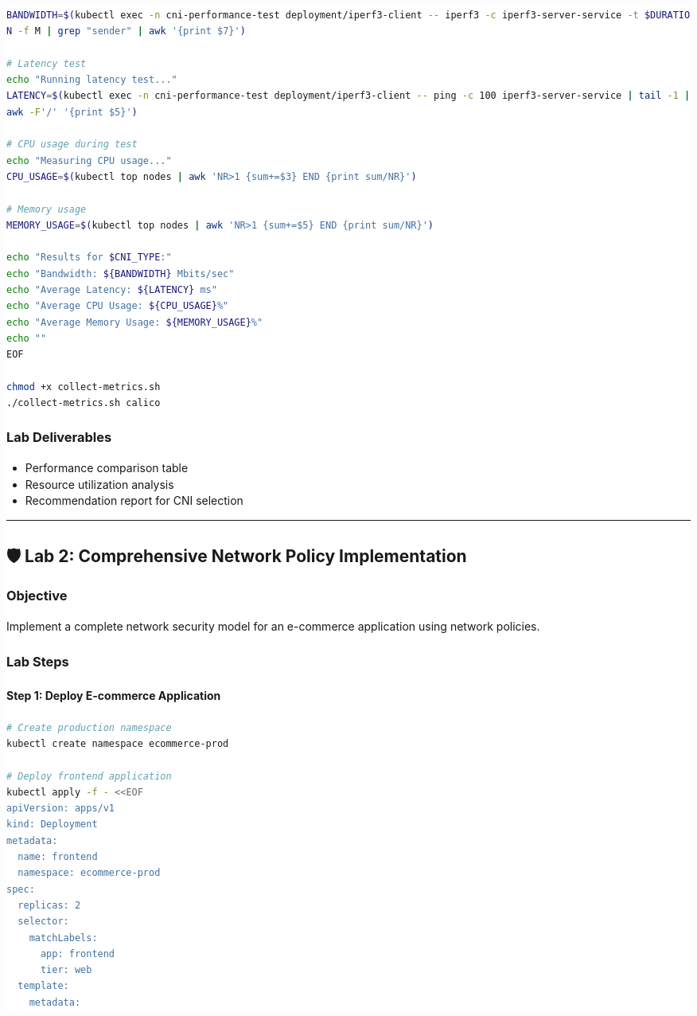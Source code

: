```bash
BANDWIDTH=$(kubectl exec -n cni-performance-test deployment/iperf3-client -- iperf3 -c iperf3-server-service -t $DURATION -f M | grep "sender" | awk '{print $7}')

# Latency test
echo "Running latency test..."
LATENCY=$(kubectl exec -n cni-performance-test deployment/iperf3-client -- ping -c 100 iperf3-server-service | tail -1 | awk -F'/' '{print $5}')

# CPU usage during test
echo "Measuring CPU usage..."
CPU_USAGE=$(kubectl top nodes | awk 'NR>1 {sum+=$3} END {print sum/NR}')

# Memory usage
MEMORY_USAGE=$(kubectl top nodes | awk 'NR>1 {sum+=$5} END {print sum/NR}')

echo "Results for $CNI_TYPE:"
echo "Bandwidth: ${BANDWIDTH} Mbits/sec"
echo "Average Latency: ${LATENCY} ms"
echo "Average CPU Usage: ${CPU_USAGE}%"
echo "Average Memory Usage: ${MEMORY_USAGE}%"
echo ""
EOF

chmod +x collect-metrics.sh
./collect-metrics.sh calico
```

### **Lab Deliverables**
- Performance comparison table
- Resource utilization analysis
- Recommendation report for CNI selection

---

## 🛡️ **Lab 2: Comprehensive Network Policy Implementation**

### **Objective**
Implement a complete network security model for an e-commerce application using network policies.

### **Lab Steps**

#### **Step 1: Deploy E-commerce Application**
```bash
# Create production namespace
kubectl create namespace ecommerce-prod

# Deploy frontend application
kubectl apply -f - <<EOF
apiVersion: apps/v1
kind: Deployment
metadata:
  name: frontend
  namespace: ecommerce-prod
spec:
  replicas: 2
  selector:
    matchLabels:
      app: frontend
      tier: web
  template:
    metadata:
```